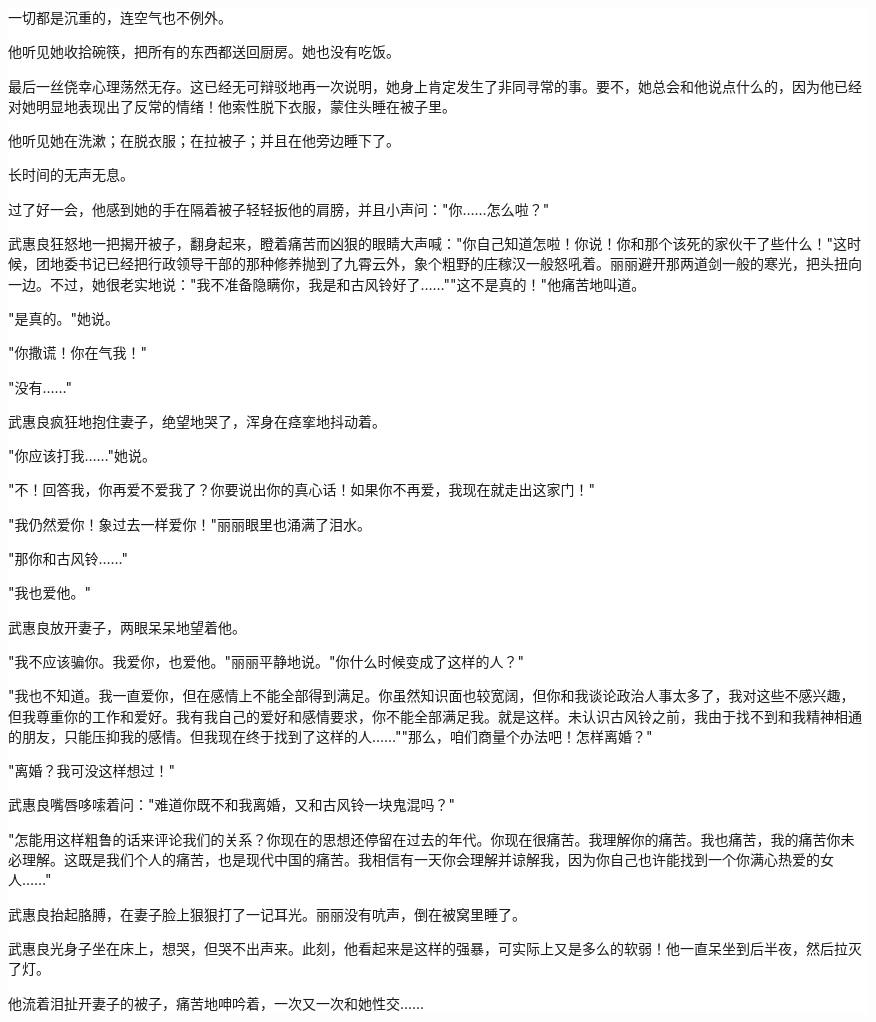 一切都是沉重的，连空气也不例外。

他听见她收拾碗筷，把所有的东西都送回厨房。她也没有吃饭。

最后一丝侥幸心理荡然无存。这已经无可辩驳地再一次说明，她身上肯定发生了非同寻常的事。要不，她总会和他说点什么的，因为他已经对她明显地表现出了反常的情绪！他索性脱下衣服，蒙住头睡在被子里。

他听见她在洗漱；在脱衣服；在拉被子；并且在他旁边睡下了。

长时间的无声无息。

过了好一会，他感到她的手在隔着被子轻轻扳他的肩膀，并且小声问："你……怎么啦？"

武惠良狂怒地一把揭开被子，翻身起来，瞪着痛苦而凶狠的眼睛大声喊："你自己知道怎啦！你说！你和那个该死的家伙干了些什么！"这时候，团地委书记已经把行政领导干部的那种修养抛到了九霄云外，象个粗野的庄稼汉一般怒吼着。丽丽避开那两道剑一般的寒光，把头扭向一边。不过，她很老实地说："我不准备隐瞒你，我是和古风铃好了……""这不是真的！"他痛苦地叫道。

"是真的。"她说。

"你撒谎！你在气我！"

"没有……"

武惠良疯狂地抱住妻子，绝望地哭了，浑身在痉挛地抖动着。

"你应该打我……"她说。

"不！回答我，你再爱不爱我了？你要说出你的真心话！如果你不再爱，我现在就走出这家门！"

"我仍然爱你！象过去一样爱你！"丽丽眼里也涌满了泪水。

"那你和古风铃……"

"我也爱他。"

武惠良放开妻子，两眼呆呆地望着他。

"我不应该骗你。我爱你，也爱他。"丽丽平静地说。"你什么时候变成了这样的人？"

"我也不知道。我一直爱你，但在感情上不能全部得到满足。你虽然知识面也较宽阔，但你和我谈论政治人事太多了，我对这些不感兴趣，但我尊重你的工作和爱好。我有我自己的爱好和感情要求，你不能全部满足我。就是这样。未认识古风铃之前，我由于找不到和我精神相通的朋友，只能压抑我的感情。但我现在终于找到了这样的人……""那么，咱们商量个办法吧！怎样离婚？"

"离婚？我可没这样想过！"

武惠良嘴唇哆嗦着问："难道你既不和我离婚，又和古风铃一块鬼混吗？"

"怎能用这样粗鲁的话来评论我们的关系？你现在的思想还停留在过去的年代。你现在很痛苦。我理解你的痛苦。我也痛苦，我的痛苦你未必理解。这既是我们个人的痛苦，也是现代中国的痛苦。我相信有一天你会理解并谅解我，因为你自己也许能找到一个你满心热爱的女人……"

武惠良抬起胳膊，在妻子脸上狠狠打了一记耳光。丽丽没有吭声，倒在被窝里睡了。

武惠良光身子坐在床上，想哭，但哭不出声来。此刻，他看起来是这样的强暴，可实际上又是多么的软弱！他一直呆坐到后半夜，然后拉灭了灯。

他流着泪扯开妻子的被子，痛苦地呻吟着，一次又一次和她性交……